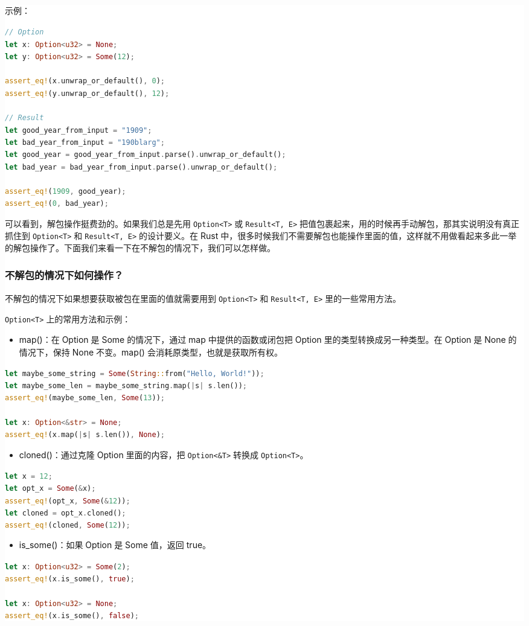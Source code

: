 示例：

```rust
// Option
let x: Option<u32> = None;
let y: Option<u32> = Some(12);

assert_eq!(x.unwrap_or_default(), 0);
assert_eq!(y.unwrap_or_default(), 12);

// Result
let good_year_from_input = "1909";
let bad_year_from_input = "190blarg";
let good_year = good_year_from_input.parse().unwrap_or_default();
let bad_year = bad_year_from_input.parse().unwrap_or_default();

assert_eq!(1909, good_year);
assert_eq!(0, bad_year);
```

可以看到，解包操作挺费劲的。如果我们总是先用 `Option<T>` 或 `Result<T, E>` 把值包裹起来，用的时候再手动解包，那其实说明没有真正抓住到 `Option<T>` 和 `Result<T, E>` 的设计要义。在 Rust 中，很多时候我们不需要解包也能操作里面的值，这样就不用做看起来多此一举的解包操作了。下面我们来看一下在不解包的情况下，我们可以怎样做。

### 不解包的情况下如何操作？

不解包的情况下如果想要获取被包在里面的值就需要用到 `Option<T>` 和 `Result<T, E>` 里的一些常用方法。

`Option<T>` 上的常用方法和示例：

- map()：在 Option 是 Some 的情况下，通过 map 中提供的函数或闭包把 Option 里的类型转换成另一种类型。在 Option 是 None 的情况下，保持 None 不变。map() 会消耗原类型，也就是获取所有权。

```rust
let maybe_some_string = Some(String::from("Hello, World!"));
let maybe_some_len = maybe_some_string.map(|s| s.len());
assert_eq!(maybe_some_len, Some(13));

let x: Option<&str> = None;
assert_eq!(x.map(|s| s.len()), None);
```

- cloned()：通过克隆 Option 里面的内容，把 `Option<&T>` 转换成 `Option<T>`。

```rust
let x = 12;
let opt_x = Some(&x);
assert_eq!(opt_x, Some(&12));
let cloned = opt_x.cloned();
assert_eq!(cloned, Some(12));
```

- is_some()：如果 Option 是 Some 值，返回 true。

```rust
let x: Option<u32> = Some(2);
assert_eq!(x.is_some(), true);

let x: Option<u32> = None;
assert_eq!(x.is_some(), false);
```
